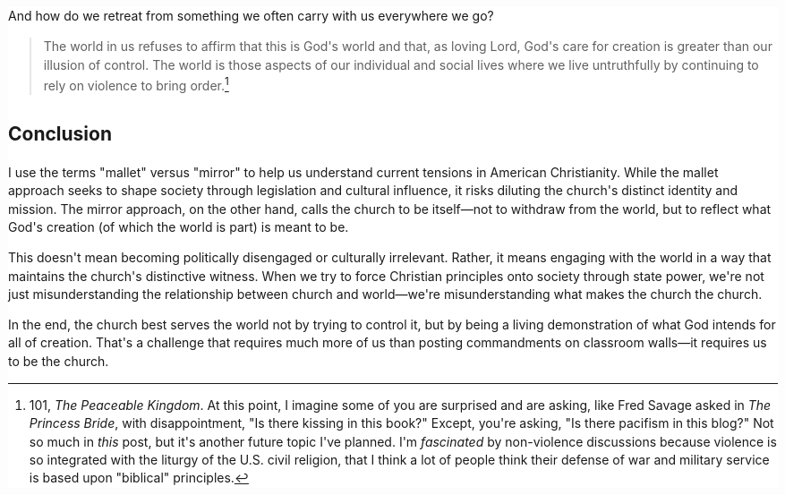 And how do we retreat from something we often carry with us everywhere we go?
> The world in us refuses to affirm that this is God's world and that, as loving Lord, God's care for creation is greater than our illusion of control. The world is those aspects of our individual and social lives where we live untruthfully by continuing to rely on violence to bring order.[^10]
## Conclusion

I use the terms "mallet" versus "mirror" to help us understand current tensions in American Christianity. While the mallet approach seeks to shape society through legislation and cultural influence, it risks diluting the church's distinct identity and mission. The mirror approach, on the other hand, calls the church to be itself—not to withdraw from the world, but to reflect what God's creation (of which the world is part) is meant to be.

This doesn't mean becoming politically disengaged or culturally irrelevant. Rather, it means engaging with the world in a way that maintains the church's distinctive witness. When we try to force Christian principles onto society through state power, we're not just misunderstanding the relationship between church and world—we're misunderstanding what makes the church the church.

In the end, the church best serves the world not by trying to control it, but by being a living demonstration of what God intends for all of creation. That's a challenge that requires much more of us than posting commandments on classroom walls—it requires us to be the church.


[^1]: I am not making a distinction between the global universal church and a local church because I don't think that distinction is necessary in this case. For the purpose of my argument, "the church" is a community of people for whom Jesus is their Lord. We may experience is as a local church, or we may have dealings with many Christians who are geographically distributed.

[^2]: It is tempting to immediately dive into the radical shift in the Christian posture to the world before and after Constantine, but that is future topic on my list for this series.

[^3]: Many varieties of writings are found in amulets, not only verses from the Protestant 66 book Bible.

[^4]: I guess a good citizen is one that believes America is good and was founded on goodness ("American Exceptionalism").

[^5]: Jesus promised the world would hate his disciples. The assumption throughout the New Testament is that the church would be a marginal community. If that community now has incredible political power, what does that mean? Does it mean the powerful and influential community that _calls_ itself "church" is actually not, or might it imply that much of the New Testament is simply not relevant for dominant culture Americans because we are so removed from the New Testament's context? A context in which Christians were marginal and persecuted—a far cry from the situation in the U.S. where the Evangelical vote won its desired presidential candidate in addition to control of all other branches of government. There have been many dark periods in history when a people calling themselves Christian had the power to persecute _others_, and did so in evil and violence. We certainly have the ability to do so again.

[^6]: Stanley Hauerwas: "A Christian Critique of Christian America" in _Christian Existence Today: Essays on Church, World, and Living in Between_. (1988). Wipf and Stock. | "The Church and Liberal Democracy: The Moral Limits of a Secular Polity" in _A Community of Character: Toward a Constructive Christian Social Ethic_. (1991). University of Notre Dame Press. | _The Peaceable Kingdom: A Primer in Christian Ethics_. (1991). University of Notre Dame Press.

[^7]: p. 100, _The Peaceable Kingdom_

[^8]: 101, _The Peaceable Kingdom_

[^9]: 102, _The Peaceable Kingdom_

[^10]: 101, _The Peaceable Kingdom_. At this point, I imagine some of you are surprised and are asking, like Fred Savage asked in _The Princess Bride_, with disappointment, "Is there kissing in this book?" Except, you're asking, "Is there pacifism in this blog?" Not so much in _this_ post, but it's another future topic I've planned. I'm _fascinated_ by non-violence discussions because violence is so integrated with the liturgy of the U.S. civil religion, that I think a lot of people think their defense of war and military service is based upon "biblical" principles.
